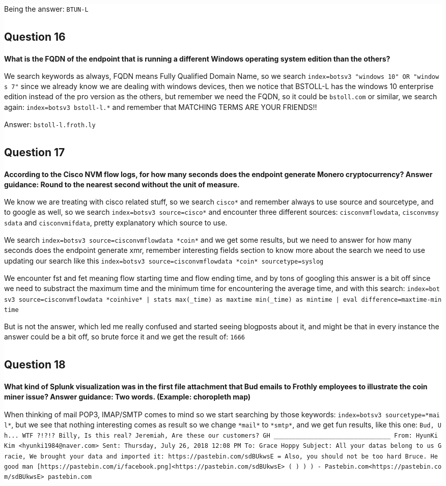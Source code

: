Being the answer: `BTUN-L`

## Question 16

**What is the FQDN of the endpoint that is running a different Windows operating system edition than the others?**

We search keywords as always, FQDN means Fully Qualified Domain Name, so we search
`index=botsv3 "windows 10" OR "windows 7"` since we already know we are dealing with windows devices, then we notice that BSTOLL-L has the windows 10 enterprise edition instead of the pro version as the others, but remember we need the FQDN, so it could be `bstoll.com` or similar, we search again: `index=botsv3 bstoll-l.*` and remember that MATCHING TERMS ARE YOUR FRIENDS!!

Answer: `bstoll-l.froth.ly`

## Question 17

**According to the Cisco NVM flow logs, for how many seconds does the endpoint generate Monero cryptocurrency? Answer guidance: Round to the nearest second without the unit of measure.**

We know we are treating with cisco related stuff, so we search `cisco*` and remember always to use source and sourcetype, and to google as well, so we search `index=botsv3 source=cisco*` and encounter three different sources: `cisconvmflowdata`, `cisconvmsysdata` and `cisconvmifdata`, pretty explanatory which source to use.

We search `index=botsv3 source=cisconvmflowdata *coin*` and we get some results, but we need to answer for how many seconds does the endpoint generate xmr, remember interesting fields section to know more about the search we need to use updating our search like this `index=botsv3 source=cisconvmflowdata *coin* sourcetype=syslog`

We encounter fst and fet meaning flow starting time and flow ending time, and by tons of googling this answer is a bit off since we need to substract the maximum time and the minimum time for encountering the average time, and with this search: `index=botsv3 source=cisconvmflowdata *coinhive* | stats max(_time) as maxtime min(_time) as mintime | eval difference=maxtime-mintime`

But is not the answer, which led me really confused and started seeing blogposts about it, and might be that in every instance the answer could be a bit off, so brute force it and we get the result of: `1666`

## Question 18

**What kind of Splunk visualization was in the first file attachment that Bud emails to Frothly employees to illustrate the coin miner issue? Answer guidance: Two words. (Example: choropleth map)**

When thinking of mail POP3, IMAP/SMTP comes to mind so we start searching by those keywords: `index=botsv3 sourcetype=*mail*`, but we see that nothing interesting comes as result so we change `*mail*` to `*smtp*`, and we get fun results, like this one:
`Bud, Uh... WTF ?!?!? Billy, Is this real? Jeremiah, Are these our customers? GH ________________________________ From: HyunKi Kim <hyunki1984@naver.com> Sent: Thursday, July 26, 2018 12:08 PM To: Grace Hoppy Subject: All your datas belong to us Gracie, We brought your data and imported it: https://pastebin.com/sdBUkwsE = Also, you should not be too hard Bruce. He good man [https://pastebin.com/i/facebook.png]<https://pastebin.com/sdBUkwsE> ( ) ) ) - Pastebin.com<https://pastebin.com/sdBUkwsE> pastebin.com`
